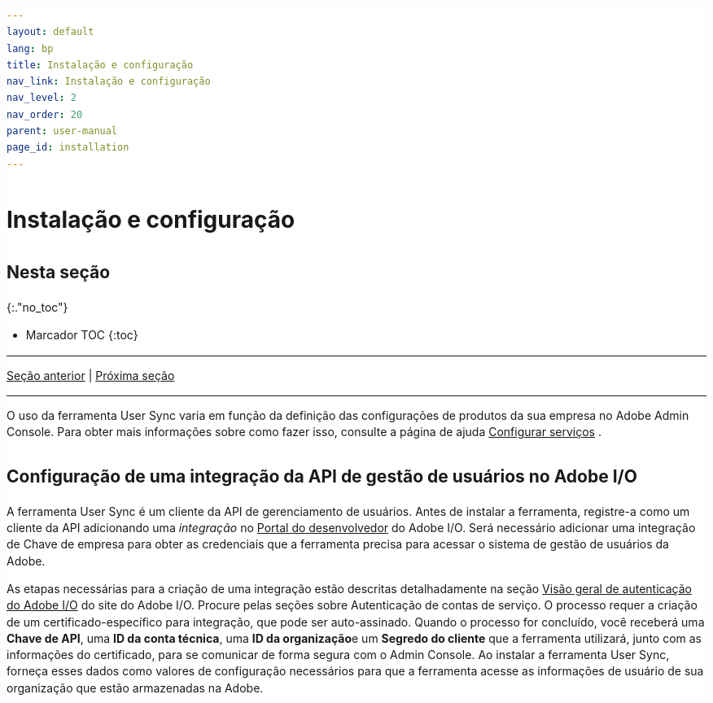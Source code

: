 ```yaml
---
layout: default
lang: bp
title: Instalação e configuração
nav_link: Instalação e configuração
nav_level: 2
nav_order: 20
parent: user-manual
page_id: installation
---
```


# Instalação e configuração

## Nesta seção
{:."no_toc"}

* Marcador TOC
{:toc}

---

[Seção anterior](index.md)  \| [Próxima seção](configuring_user_sync_tool.md)

---

O uso da ferramenta User Sync varia em função da definição das
configurações de produtos da sua empresa no Adobe Admin
Console. Para obter mais informações sobre como fazer isso, consulte a página de ajuda
[Configurar serviços](https://helpx.adobe.com/enterprise/help/configure-services.html#configure_services_for_group)
.

## Configuração de uma integração da API de gestão de usuários no Adobe I/O

A ferramenta User Sync é um cliente da API de gerenciamento de usuários. Antes
de instalar a ferramenta, registre-a como um cliente da API
adicionando uma *integração* no
[Portal do desenvolvedor](https://www.adobe.io/console/) do Adobe I/O. Será necessário
adicionar uma integração de Chave de empresa para obter as
credenciais que a ferramenta precisa para acessar o sistema de gestão de usuários
da Adobe.

As etapas necessárias para a criação de uma integração estão descritas
detalhadamente na seção
[Visão geral de autenticação do Adobe I/O](https://www.adobe.io/apis/cloudplatform/console/authentication/gettingstarted.html)
do site do Adobe I/O.  Procure pelas seções 
sobre Autenticação de contas de serviço.  O
processo requer a criação de um certificado-específico
para integração, que pode ser auto-assinado.  Quando o processo for
concluído, você receberá uma **Chave de API**, uma **ID da conta
técnica**, uma **ID da organização**e um **Segredo do cliente**
que a ferramenta utilizará, junto com as informações do certificado, para
se comunicar de forma segura com o Admin Console. Ao instalar a
ferramenta User Sync, forneça esses dados como valores
de configuração necessários para que a ferramenta acesse as informações de usuário
de sua organização que estão armazenadas na Adobe.

